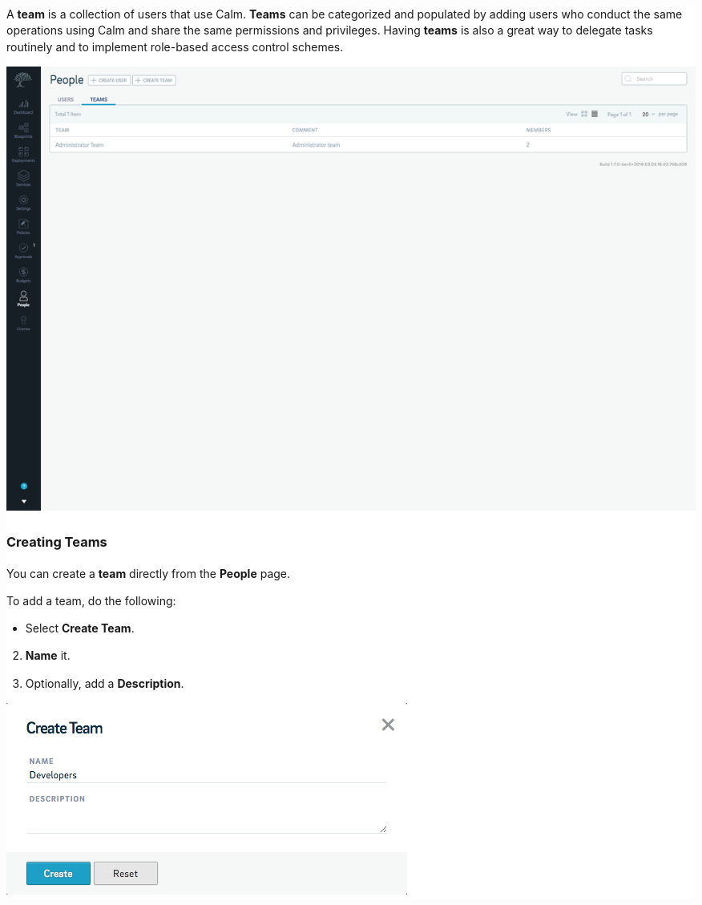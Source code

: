 A **team** is a collection of users that use Calm. **Teams** can be categorized and populated by adding users who conduct the same operations using Calm and share the same permissions and privileges. Having **teams** is also a great way to delegate tasks routinely and to implement role-based access control schemes. 

![Teams](img/teams_1.png)

### Creating Teams

You can create a **team** directly from the **People** page. 

To add a team, do the following:

* Select **Create Team**. 

2. **Name** it. 

3. Optionally, add a **Description**. 

![Creating a Team](img/teams_2.png)
